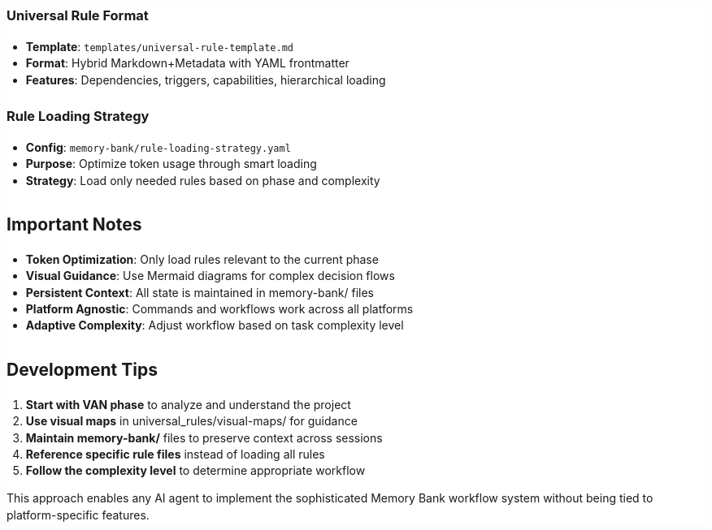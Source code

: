 ### Universal Rule Format
- **Template**: `templates/universal-rule-template.md`
- **Format**: Hybrid Markdown+Metadata with YAML frontmatter
- **Features**: Dependencies, triggers, capabilities, hierarchical loading

### Rule Loading Strategy
- **Config**: `memory-bank/rule-loading-strategy.yaml`
- **Purpose**: Optimize token usage through smart loading
- **Strategy**: Load only needed rules based on phase and complexity

## Important Notes

- **Token Optimization**: Only load rules relevant to the current phase
- **Visual Guidance**: Use Mermaid diagrams for complex decision flows
- **Persistent Context**: All state is maintained in memory-bank/ files
- **Platform Agnostic**: Commands and workflows work across all platforms
- **Adaptive Complexity**: Adjust workflow based on task complexity level

## Development Tips

1. **Start with VAN phase** to analyze and understand the project
2. **Use visual maps** in universal_rules/visual-maps/ for guidance
3. **Maintain memory-bank/** files to preserve context across sessions
4. **Reference specific rule files** instead of loading all rules
5. **Follow the complexity level** to determine appropriate workflow

This approach enables any AI agent to implement the sophisticated Memory Bank workflow system without being tied to platform-specific features.